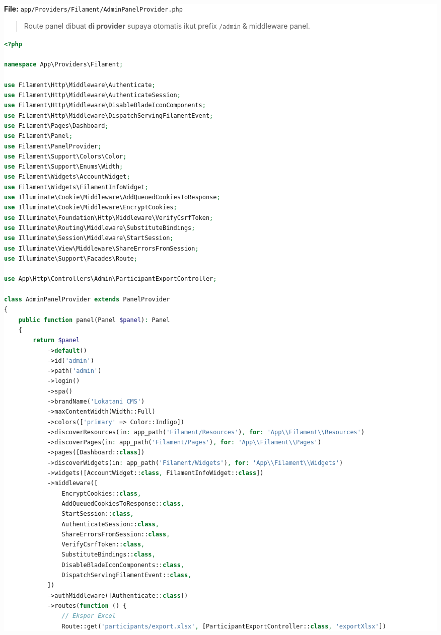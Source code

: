 **File:** `app/Providers/Filament/AdminPanelProvider.php`

> Route panel dibuat **di provider** supaya otomatis ikut prefix `/admin` & middleware panel.

```php
<?php

namespace App\Providers\Filament;

use Filament\Http\Middleware\Authenticate;
use Filament\Http\Middleware\AuthenticateSession;
use Filament\Http\Middleware\DisableBladeIconComponents;
use Filament\Http\Middleware\DispatchServingFilamentEvent;
use Filament\Pages\Dashboard;
use Filament\Panel;
use Filament\PanelProvider;
use Filament\Support\Colors\Color;
use Filament\Support\Enums\Width;
use Filament\Widgets\AccountWidget;
use Filament\Widgets\FilamentInfoWidget;
use Illuminate\Cookie\Middleware\AddQueuedCookiesToResponse;
use Illuminate\Cookie\Middleware\EncryptCookies;
use Illuminate\Foundation\Http\Middleware\VerifyCsrfToken;
use Illuminate\Routing\Middleware\SubstituteBindings;
use Illuminate\Session\Middleware\StartSession;
use Illuminate\View\Middleware\ShareErrorsFromSession;
use Illuminate\Support\Facades\Route;

use App\Http\Controllers\Admin\ParticipantExportController;

class AdminPanelProvider extends PanelProvider
{
    public function panel(Panel $panel): Panel
    {
        return $panel
            ->default()
            ->id('admin')
            ->path('admin')
            ->login()
            ->spa()
            ->brandName('Lokatani CMS')
            ->maxContentWidth(Width::Full)
            ->colors(['primary' => Color::Indigo])
            ->discoverResources(in: app_path('Filament/Resources'), for: 'App\\Filament\\Resources')
            ->discoverPages(in: app_path('Filament/Pages'), for: 'App\\Filament\\Pages')
            ->pages([Dashboard::class])
            ->discoverWidgets(in: app_path('Filament/Widgets'), for: 'App\\Filament\\Widgets')
            ->widgets([AccountWidget::class, FilamentInfoWidget::class])
            ->middleware([
                EncryptCookies::class,
                AddQueuedCookiesToResponse::class,
                StartSession::class,
                AuthenticateSession::class,
                ShareErrorsFromSession::class,
                VerifyCsrfToken::class,
                SubstituteBindings::class,
                DisableBladeIconComponents::class,
                DispatchServingFilamentEvent::class,
            ])
            ->authMiddleware([Authenticate::class])
            ->routes(function () {
                // Ekspor Excel
                Route::get('participants/export.xlsx', [ParticipantExportController::class, 'exportXlsx'])
```